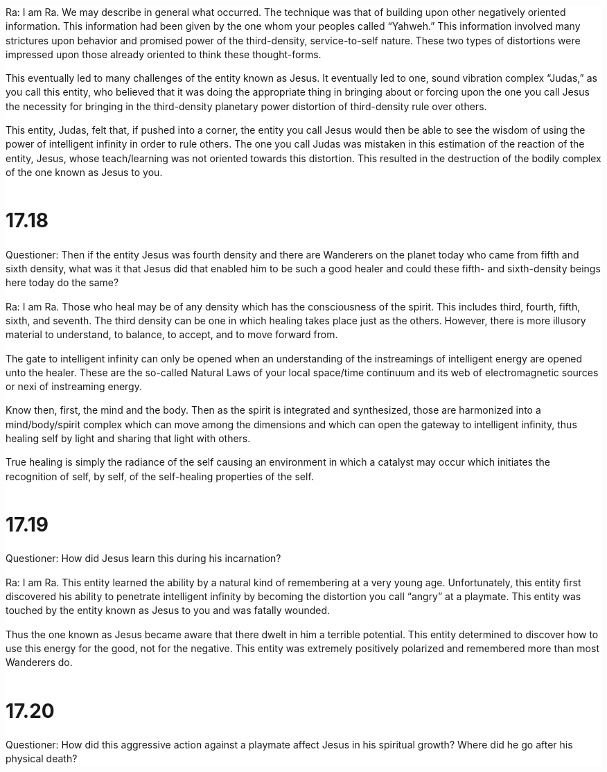 Ra: I am Ra. We may describe in general what occurred. The technique was that of building upon other negatively oriented information. This information had been given by the one whom your peoples called “Yahweh.” This information involved many strictures upon behavior and promised power of the third-density, service-to-self nature. These two types of distortions were impressed upon those already oriented to think these thought-forms.

This eventually led to many challenges of the entity known as Jesus. It eventually led to one, sound vibration complex “Judas,” as you call this entity, who believed that it was doing the appropriate thing in bringing about or forcing upon the one you call Jesus the necessity for bringing in the third-density planetary power distortion of third-density rule over others.

This entity, Judas, felt that, if pushed into a corner, the entity you call Jesus would then be able to see the wisdom of using the power of intelligent infinity in order to rule others. The one you call Judas was mistaken in this estimation of the reaction of the entity, Jesus, whose teach/learning was not oriented towards this distortion. This resulted in the destruction of the bodily complex of the one known as Jesus to you.

# 17.18
Questioner: Then if the entity Jesus was fourth density and there are Wanderers on the planet today who came from fifth and sixth density, what was it that Jesus did that enabled him to be such a good healer and could these fifth- and sixth-density beings here today do the same?

Ra: I am Ra. Those who heal may be of any density which has the consciousness of the spirit. This includes third, fourth, fifth, sixth, and seventh. The third density can be one in which healing takes place just as the others. However, there is more illusory material to understand, to balance, to accept, and to move forward from.

The gate to intelligent infinity can only be opened when an understanding of the instreamings of intelligent energy are opened unto the healer. These are the so-called Natural Laws of your local space/time continuum and its web of electromagnetic sources or nexi of instreaming energy.

Know then, first, the mind and the body. Then as the spirit is integrated and synthesized, those are harmonized into a mind/body/spirit complex which can move among the dimensions and which can open the gateway to intelligent infinity, thus healing self by light and sharing that light with others.

True healing is simply the radiance of the self causing an environment in which a catalyst may occur which initiates the recognition of self, by self, of the self-healing properties of the self.

# 17.19
Questioner: How did Jesus learn this during his incarnation?

Ra: I am Ra. This entity learned the ability by a natural kind of remembering at a very young age. Unfortunately, this entity first discovered his ability to penetrate intelligent infinity by becoming the distortion you call “angry” at a playmate. This entity was touched by the entity known as Jesus to you and was fatally wounded.

Thus the one known as Jesus became aware that there dwelt in him a terrible potential. This entity determined to discover how to use this energy for the good, not for the negative. This entity was extremely positively polarized and remembered more than most Wanderers do.

# 17.20
Questioner: How did this aggressive action against a playmate affect Jesus in his spiritual growth? Where did he go after his physical death?
